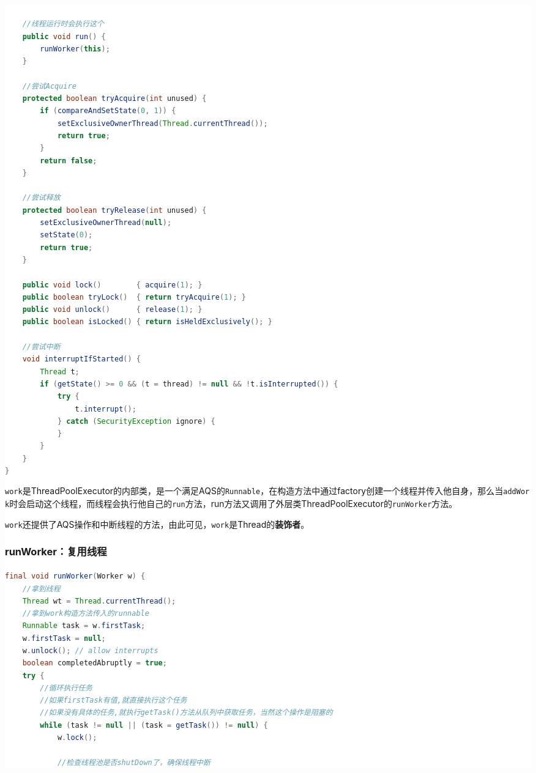 ```java

    //线程运行时会执行这个
    public void run() {
        runWorker(this);
    }

    //尝试Acquire
    protected boolean tryAcquire(int unused) {
        if (compareAndSetState(0, 1)) {
            setExclusiveOwnerThread(Thread.currentThread());
            return true;
        }
        return false;
    }

    //尝试释放
    protected boolean tryRelease(int unused) {
        setExclusiveOwnerThread(null);
        setState(0);
        return true;
    }

    public void lock()        { acquire(1); }
    public boolean tryLock()  { return tryAcquire(1); }
    public void unlock()      { release(1); }
    public boolean isLocked() { return isHeldExclusively(); }

    //尝试中断
    void interruptIfStarted() {
        Thread t;
        if (getState() >= 0 && (t = thread) != null && !t.isInterrupted()) {
            try {
                t.interrupt();
            } catch (SecurityException ignore) {
            }
        }
    }
}
```

`work`是ThreadPoolExecutor的内部类，是一个满足AQS的`Runnable`，在构造方法中通过factory创建一个线程并传入他自身，那么当`addWork`时会启动这个线程，而线程会执行他自己的`run`方法，run方法又调用了外层类ThreadPoolExecutor的`runWorker`方法。

`work`还提供了AQS操作和中断线程的方法，由此可见，`work`是Thread的**装饰者**。

### runWorker：复用线程

```java
final void runWorker(Worker w) {
    //拿到线程
    Thread wt = Thread.currentThread();
    //拿到work构造方法传入的runnable
    Runnable task = w.firstTask;
    w.firstTask = null;
    w.unlock(); // allow interrupts
    boolean completedAbruptly = true;
    try {
        //循环执行任务
        //如果firstTask有值,就直接执行这个任务
        //如果没有具体的任务,就执行getTask()方法从队列中获取任务，当然这个操作是阻塞的
        while (task != null || (task = getTask()) != null) {
            w.lock();

            //检查线程池是否shutDown了，确保线程中断
```